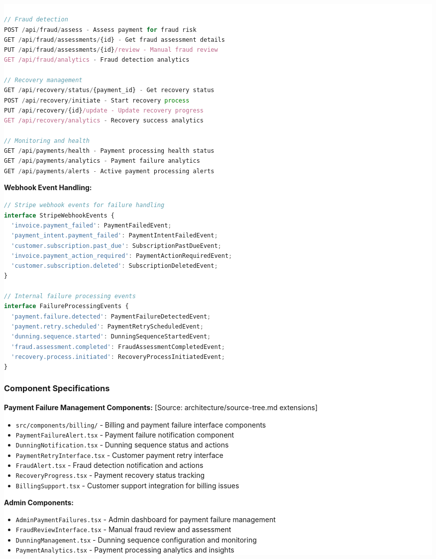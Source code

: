 ```typescript

// Fraud detection
POST /api/fraud/assess - Assess payment for fraud risk
GET /api/fraud/assessments/{id} - Get fraud assessment details
PUT /api/fraud/assessments/{id}/review - Manual fraud review
GET /api/fraud/analytics - Fraud detection analytics

// Recovery management
GET /api/recovery/status/{payment_id} - Get recovery status
POST /api/recovery/initiate - Start recovery process
PUT /api/recovery/{id}/update - Update recovery progress
GET /api/recovery/analytics - Recovery success analytics

// Monitoring and health
GET /api/payments/health - Payment processing health status
GET /api/payments/analytics - Payment failure analytics
GET /api/payments/alerts - Active payment processing alerts
```

**Webhook Event Handling:**
```typescript
// Stripe webhook events for failure handling
interface StripeWebhookEvents {
  'invoice.payment_failed': PaymentFailedEvent;
  'payment_intent.payment_failed': PaymentIntentFailedEvent;
  'customer.subscription.past_due': SubscriptionPastDueEvent;
  'invoice.payment_action_required': PaymentActionRequiredEvent;
  'customer.subscription.deleted': SubscriptionDeletedEvent;
}

// Internal failure processing events
interface FailureProcessingEvents {
  'payment.failure.detected': PaymentFailureDetectedEvent;
  'payment.retry.scheduled': PaymentRetryScheduledEvent;
  'dunning.sequence.started': DunningSequenceStartedEvent;
  'fraud.assessment.completed': FraudAssessmentCompletedEvent;
  'recovery.process.initiated': RecoveryProcessInitiatedEvent;
}
```

### Component Specifications
**Payment Failure Management Components:** [Source: architecture/source-tree.md extensions]
- `src/components/billing/` - Billing and payment failure interface components
- `PaymentFailureAlert.tsx` - Payment failure notification component
- `DunningNotification.tsx` - Dunning sequence status and actions
- `PaymentRetryInterface.tsx` - Customer payment retry interface
- `FraudAlert.tsx` - Fraud detection notification and actions
- `RecoveryProgress.tsx` - Payment recovery status tracking
- `BillingSupport.tsx` - Customer support integration for billing issues

**Admin Components:**
- `AdminPaymentFailures.tsx` - Admin dashboard for payment failure management
- `FraudReviewInterface.tsx` - Manual fraud review and assessment
- `DunningManagement.tsx` - Dunning sequence configuration and monitoring
- `PaymentAnalytics.tsx` - Payment processing analytics and insights
